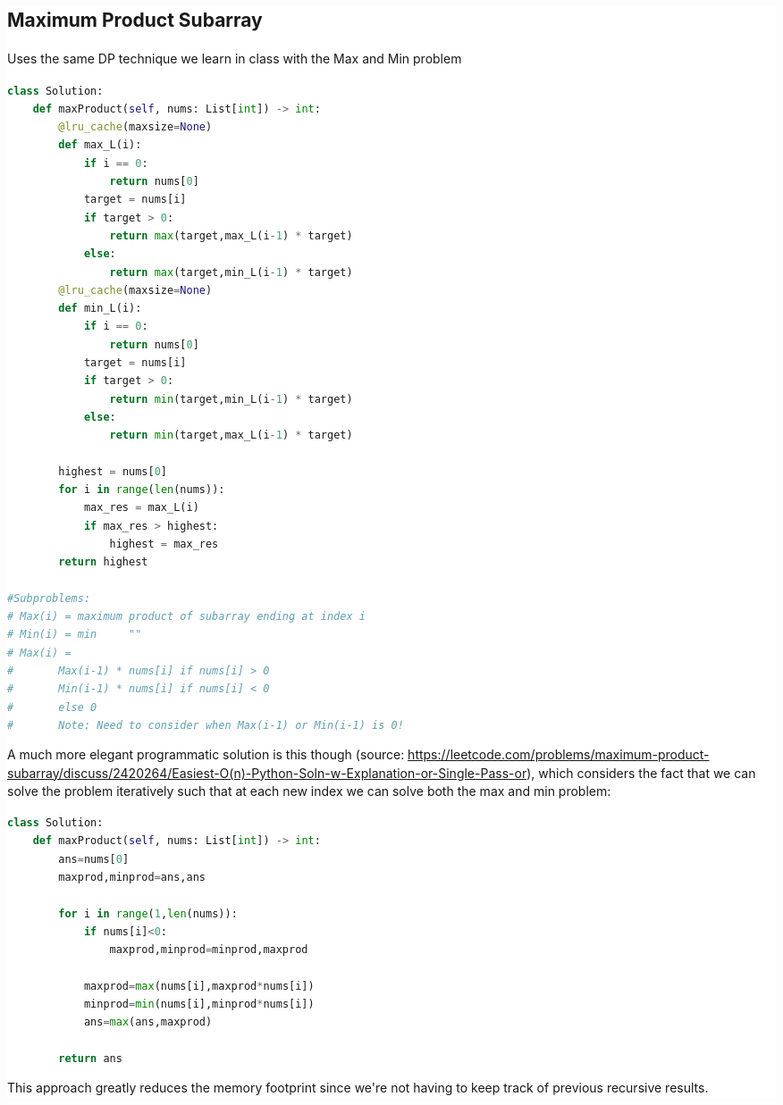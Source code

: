## Maximum Product Subarray

Uses the same DP technique we learn in class with the Max and Min problem

```py
class Solution:
    def maxProduct(self, nums: List[int]) -> int:
        @lru_cache(maxsize=None)
        def max_L(i):
            if i == 0:
                return nums[0]
            target = nums[i]
            if target > 0:
                return max(target,max_L(i-1) * target)
            else:
                return max(target,min_L(i-1) * target)
        @lru_cache(maxsize=None)
        def min_L(i):
            if i == 0:
                return nums[0]
            target = nums[i]
            if target > 0:
                return min(target,min_L(i-1) * target)
            else:
                return min(target,max_L(i-1) * target)
        
        highest = nums[0]
        for i in range(len(nums)):
            max_res = max_L(i)
            if max_res > highest:
                highest = max_res
        return highest
        
#Subproblems:
# Max(i) = maximum product of subarray ending at index i
# Min(i) = min     ""
# Max(i) = 
#       Max(i-1) * nums[i] if nums[i] > 0 
#       Min(i-1) * nums[i] if nums[i] < 0
#       else 0
#       Note: Need to consider when Max(i-1) or Min(i-1) is 0!
```
A much more elegant programmatic solution is this though (source: <https://leetcode.com/problems/maximum-product-subarray/discuss/2420264/Easiest-O(n)-Python-Soln-w-Explanation-or-Single-Pass-or>), which considers the fact that we can solve the problem iteratively such that at each new index we can solve both the max and min problem:

```py
class Solution:
    def maxProduct(self, nums: List[int]) -> int:
        ans=nums[0]
        maxprod,minprod=ans,ans
		
        for i in range(1,len(nums)):
            if nums[i]<0:
                maxprod,minprod=minprod,maxprod
                
            maxprod=max(nums[i],maxprod*nums[i])
            minprod=min(nums[i],minprod*nums[i])
            ans=max(ans,maxprod)
            
        return ans
```
This approach greatly reduces the memory footprint since we're not having to keep track of previous recursive results.